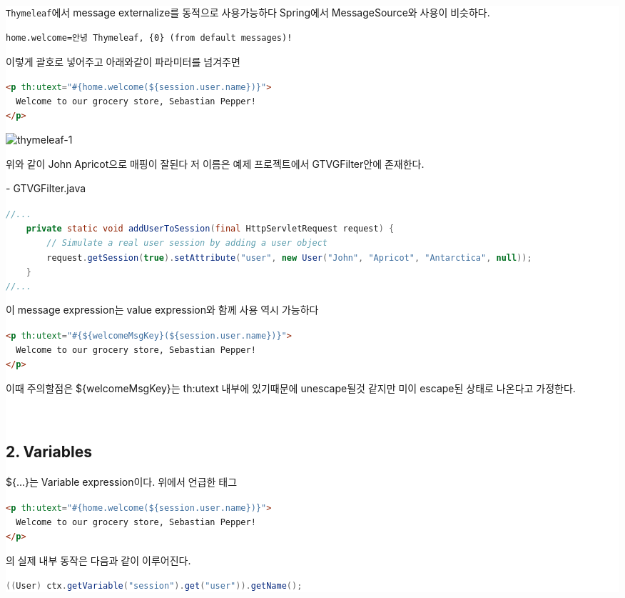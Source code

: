 
`Thymeleaf`에서 message externalize를 동적으로 사용가능하다 Spring에서 MessageSource와 사용이 비슷하다.

```
home.welcome=안녕 Thymeleaf, {0} (from default messages)!
```

이렇게 괄호로 넣어주고 아래와같이 파라미터를 넘겨주면

```html
<p th:utext="#{home.welcome(${session.user.name})}">
  Welcome to our grocery store, Sebastian Pepper!
</p>
```



![thymeleaf-1](https://user-images.githubusercontent.com/30790184/70196852-55586b00-174d-11ea-810c-02b1729c8068.png)

위와 같이 John Apricot으로 매핑이 잘된다 저 이름은 예제 프로젝트에서 GTVGFilter안에 존재한다.

\- GTVGFilter.java

```java
//...
    private static void addUserToSession(final HttpServletRequest request) {
        // Simulate a real user session by adding a user object
        request.getSession(true).setAttribute("user", new User("John", "Apricot", "Antarctica", null));
    }
//...
```

이 message expression는 value expression와 함께 사용 역시 가능하다

```html
<p th:utext="#{${welcomeMsgKey}(${session.user.name})}">
  Welcome to our grocery store, Sebastian Pepper!
</p>
```

이때 주의할점은 ${welcomeMsgKey}는 th:utext 내부에 있기때문에 unescape될것 같지만 미이 escape된 상태로 나온다고 가정한다.

<br>

## 2. Variables



${...}는 Variable expression이다. 위에서 언급한 태그

```html
<p th:utext="#{home.welcome(${session.user.name})}">
  Welcome to our grocery store, Sebastian Pepper!
</p>
```

의 실제 내부 동작은 다음과 같이 이루어진다.

```java
((User) ctx.getVariable("session").get("user")).getName();
```
